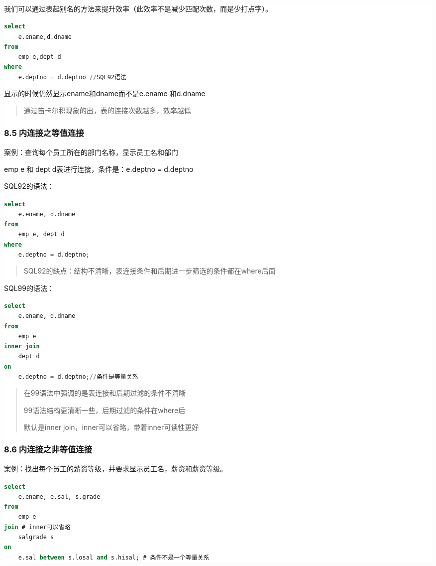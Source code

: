 我们可以通过表起别名的方法来提升效率（此效率不是减少匹配次数，而是少打点字）。

```sql
select 
    e.ename,d.dname
from
    emp e,dept d
where 
    e.deptno = d.deptno //SQL92语法
```

显示的时候仍然显示ename和dname而不是e.ename 和d.dname

> 通过笛卡尔积现象的出，表的连接次数越多，效率越低

### 8.5 内连接之等值连接

案例：查询每个员工所在的部门名称，显示员工名和部门

emp e 和 dept d表进行连接，条件是：e.deptno = d.deptno

SQL92的语法：

```sql
select 
    e.ename, d.dname
from 
    emp e, dept d
where 
    e.deptno = d.deptno;
```

> SQL92的缺点：结构不清晰，表连接条件和后期进一步筛选的条件都在where后面

SQL99的语法：

```sql
select 
    e.ename, d.dname
from 
    emp e
inner join 
    dept d
on 
    e.deptno = d.deptno;//条件是等量关系
```

> 在99语法中强调的是表连接和后期过滤的条件不清晰
>
> 99语法结构更清晰一些，后期过滤的条件在where后
>
> 默认是inner join，inner可以省略，带着inner可读性更好

### 8.6 内连接之非等值连接

案例：找出每个员工的薪资等级，并要求显示员工名，薪资和薪资等级。

```sql
select 
    e.ename, e.sal, s.grade
from
    emp e
join # inner可以省略
    salgrade s
on 
    e.sal between s.losal and s.hisal; # 条件不是一个等量关系
```
